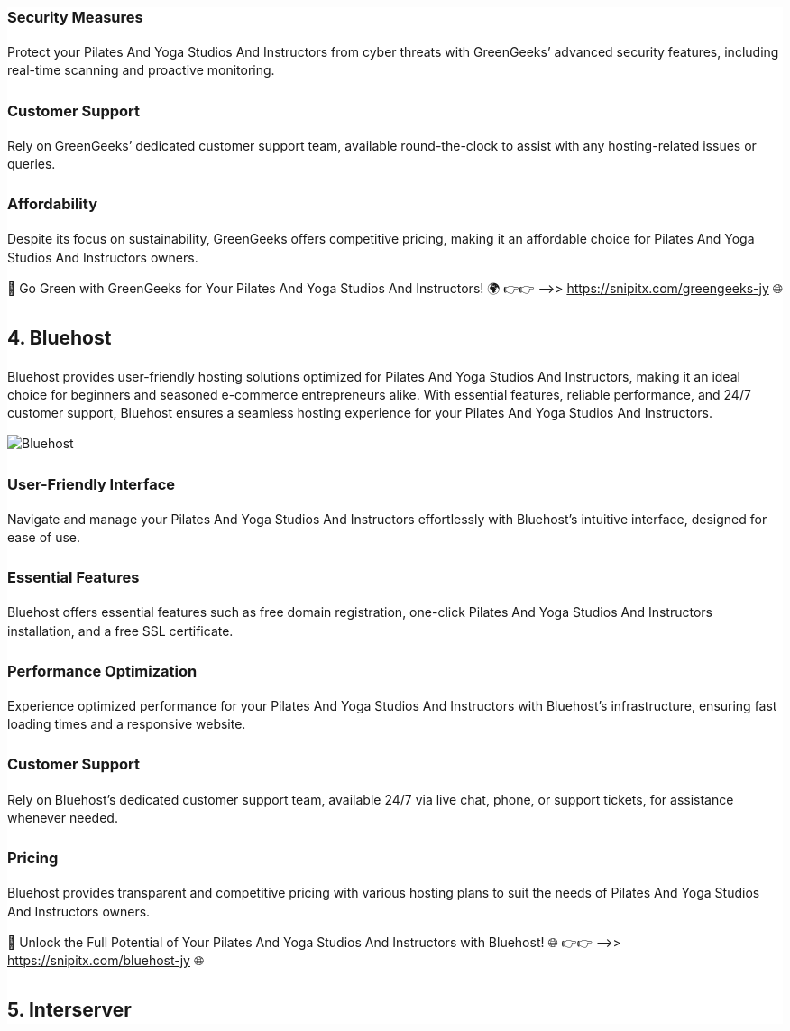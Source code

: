 ### Security Measures
Protect your Pilates And Yoga Studios And Instructors from cyber threats with GreenGeeks’ advanced security features, including real-time scanning and proactive monitoring.

### Customer Support
Rely on GreenGeeks’ dedicated customer support team, available round-the-clock to assist with any hosting-related issues or queries.

### Affordability
Despite its focus on sustainability, GreenGeeks offers competitive pricing, making it an affordable choice for Pilates And Yoga Studios And Instructors owners.

🌿 Go Green with GreenGeeks for Your Pilates And Yoga Studios And Instructors! 🌍
👉👉 -->> https://snipitx.com/greengeeks-jy 🌐

## 4. Bluehost

Bluehost provides user-friendly hosting solutions optimized for Pilates And Yoga Studios And Instructors, making it an ideal choice for beginners and seasoned e-commerce entrepreneurs alike. With essential features, reliable performance, and 24/7 customer support, Bluehost ensures a seamless hosting experience for your Pilates And Yoga Studios And Instructors.

![Bluehost](https://i.imgur.com/PasFF9E.jpeg "Bluehost Hosting")

### User-Friendly Interface
Navigate and manage your Pilates And Yoga Studios And Instructors effortlessly with Bluehost’s intuitive interface, designed for ease of use.

### Essential Features
Bluehost offers essential features such as free domain registration, one-click Pilates And Yoga Studios And Instructors installation, and a free SSL certificate.

### Performance Optimization
Experience optimized performance for your Pilates And Yoga Studios And Instructors with Bluehost’s infrastructure, ensuring fast loading times and a responsive website.

### Customer Support
Rely on Bluehost’s dedicated customer support team, available 24/7 via live chat, phone, or support tickets, for assistance whenever needed.

### Pricing
Bluehost provides transparent and competitive pricing with various hosting plans to suit the needs of Pilates And Yoga Studios And Instructors owners.

🚀 Unlock the Full Potential of Your Pilates And Yoga Studios And Instructors with Bluehost! 🌐
👉👉 -->> https://snipitx.com/bluehost-jy 🌐

## 5. Interserver
